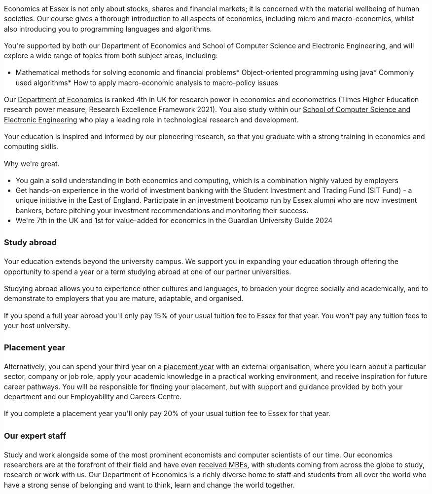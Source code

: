 Economics at Essex is not only about stocks, shares and financial markets; it is concerned with the material wellbeing of human societies. Our course gives a thorough introduction to all aspects of economics, including micro and macro-economics, whilst also introducing you to programming languages and algorithms.

You're supported by both our Department of Economics and School of Computer Science and Electronic Engineering, and will explore a wide range of topics from both subject areas, including:

* Mathematical methods for solving economic and financial problems* Object-oriented programming using java* Commonly used algorithms* How to apply macro-economic analysis to macro-policy issues

Our [Department of Economics](https://www1.essex.ac.uk/economics) is ranked 4th in UK for research power in economics and econometrics (Times Higher Education research power measure, Research Excellence Framework 2021). You also study within our [School of Computer Science and Electronic Engineering](https://www1.essex.ac.uk/csee/) who play a leading role in technological research and development.

Your education is inspired and informed by our pioneering research, so that you graduate with a strong training in economics and computing skills.

Why we're great.

* You gain a solid understanding in both economics and computing, which is a combination highly valued by employers
* Get hands-on experience in the world of investment banking with the Student Investment and Trading Fund (SIT Fund) - a unique initiative in the East of England. Participate in an investment bootcamp run by Essex alumni who are now investment bankers, before pitching your investment recommendations and monitoring their success.
* We're 7th in the UK and 1st for value-added for economics in the Guardian University Guide 2024

### Study abroad

Your education extends beyond the university campus. We support you in expanding your education through offering the opportunity to spend a year or a term studying abroad at one of our partner universities.

Studying abroad allows you to experience other cultures and languages, to broaden your degree socially and academically, and to demonstrate to employers that you are mature, adaptable, and organised.

If you spend a full year abroad you'll only pay 15% of your usual tuition fee to Essex for that year. You won't pay any tuition fees to your host university.

### Placement year

Alternatively, you can spend your third year on a [placement year](http://www.essex.ac.uk/careers/placements/default.aspx) with an external organisation, where you learn about a particular sector, company or job role, apply your academic knowledge in a practical working environment, and receive inspiration for future career pathways. You will be responsible for finding your placement, but with support and guidance provided by both your department and our Employability and Careers Centre.

If you complete a placement year you'll only pay 20% of your usual tuition fee to Essex for that year.

### Our expert staff

Study and work alongside some of the most prominent economists and computer scientists of our time.
Our economics researchers are at the forefront of their field and have even [received MBEs](https://www1.essex.ac.uk/economics/news_and_seminars/newsEvent.aspx?e_id=6600), with students coming from across the globe to study, research or work with us. Our Department of Economics is a richly diverse home to staff and students from all over the world who have a strong sense of belonging and want to think, learn and change the world together.

